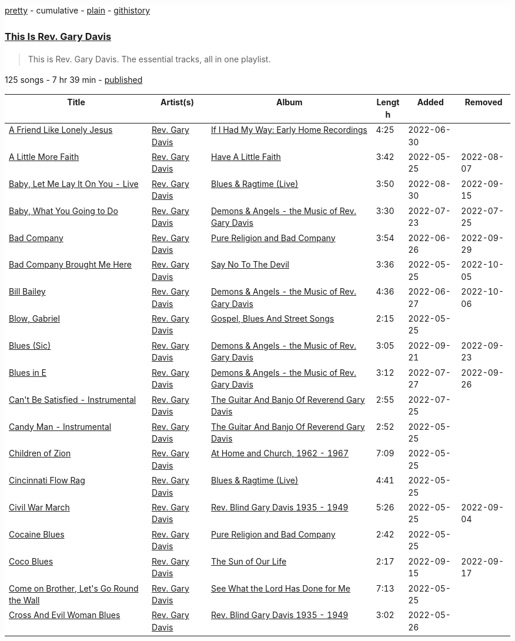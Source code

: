 [pretty](/playlists/pretty/37i9dQZF1DZ06evO4wpPxg.md) - cumulative - [plain](/playlists/plain/37i9dQZF1DZ06evO4wpPxg) - [githistory](https://github.githistory.xyz/mackorone/spotify-playlist-archive/blob/main/playlists/plain/37i9dQZF1DZ06evO4wpPxg)

### [This Is Rev\. Gary Davis](https://open.spotify.com/playlist/37i9dQZF1DZ06evO4wpPxg)

> This is Rev\. Gary Davis\. The essential tracks, all in one playlist.

125 songs - 7 hr 39 min - [published](https://open.spotify.com/playlist/4P6Wk9XgK4CnFpRzT3XfBU)

| Title | Artist(s) | Album | Length | Added | Removed |
|---|---|---|---|---|---|
| [A Friend Like Lonely Jesus](https://open.spotify.com/track/4udQfSjph8yVpoy4fcC2In) | [Rev\. Gary Davis](https://open.spotify.com/artist/7DtrCdyysCDj5BlVKcassv) | [If I Had My Way: Early Home Recordings](https://open.spotify.com/album/59aeoDXr1SZjDRJNqOl3J7) | 4:25 | 2022-06-30 |  |
| [A Little More Faith](https://open.spotify.com/track/5TTKDtedtCZOEK9RUDWr32) | [Rev\. Gary Davis](https://open.spotify.com/artist/7DtrCdyysCDj5BlVKcassv) | [Have A Little Faith](https://open.spotify.com/album/0hy4BlhOVL04C5h3Rj6hHK) | 3:42 | 2022-05-25 | 2022-08-07 |
| [Baby, Let Me Lay It On You \- Live](https://open.spotify.com/track/4eFMtVuEWbL2clRfgu66Oe) | [Rev\. Gary Davis](https://open.spotify.com/artist/7DtrCdyysCDj5BlVKcassv) | [Blues & Ragtime \(Live\)](https://open.spotify.com/album/2fs1vPEk2YnmXptiETV1TJ) | 3:50 | 2022-08-30 | 2022-09-15 |
| [Baby, What You Going to Do](https://open.spotify.com/track/7Gd0XqerYO8TqI7CuW2N50) | [Rev\. Gary Davis](https://open.spotify.com/artist/7DtrCdyysCDj5BlVKcassv) | [Demons & Angels \- the Music of Rev\. Gary Davis](https://open.spotify.com/album/5uMHd9vl0MbLLW0dSeoiox) | 3:30 | 2022-07-23 | 2022-07-25 |
| [Bad Company](https://open.spotify.com/track/646Yt78fgHq9FC6J9V57Ph) | [Rev\. Gary Davis](https://open.spotify.com/artist/7DtrCdyysCDj5BlVKcassv) | [Pure Religion and Bad Company](https://open.spotify.com/album/0JS2Vbmp36RbIDQ0KkFWxg) | 3:54 | 2022-06-26 | 2022-09-29 |
| [Bad Company Brought Me Here](https://open.spotify.com/track/23pc5z695dfH4exrOdpIDp) | [Rev\. Gary Davis](https://open.spotify.com/artist/7DtrCdyysCDj5BlVKcassv) | [Say No To The Devil](https://open.spotify.com/album/0AuRiSze92kbZpRF2cIuwe) | 3:36 | 2022-05-25 | 2022-10-05 |
| [Bill Bailey](https://open.spotify.com/track/5d0EUzwVmcAt6x8m78sztI) | [Rev\. Gary Davis](https://open.spotify.com/artist/7DtrCdyysCDj5BlVKcassv) | [Demons & Angels \- the Music of Rev\. Gary Davis](https://open.spotify.com/album/5uMHd9vl0MbLLW0dSeoiox) | 4:36 | 2022-06-27 | 2022-10-06 |
| [Blow, Gabriel](https://open.spotify.com/track/7igj33lnYQEsUKHXuPpXIY) | [Rev\. Gary Davis](https://open.spotify.com/artist/7DtrCdyysCDj5BlVKcassv) | [Gospel, Blues And Street Songs](https://open.spotify.com/album/5HRbXDdVkIBNZkArEAN2XO) | 2:15 | 2022-05-25 |  |
| [Blues \(Sic\)](https://open.spotify.com/track/1JcC0IxUzvZtmj2sOPsVl6) | [Rev\. Gary Davis](https://open.spotify.com/artist/7DtrCdyysCDj5BlVKcassv) | [Demons & Angels \- the Music of Rev\. Gary Davis](https://open.spotify.com/album/5uMHd9vl0MbLLW0dSeoiox) | 3:05 | 2022-09-21 | 2022-09-23 |
| [Blues in E](https://open.spotify.com/track/76fnhZiCoZRs62Udv85QSI) | [Rev\. Gary Davis](https://open.spotify.com/artist/7DtrCdyysCDj5BlVKcassv) | [Demons & Angels \- the Music of Rev\. Gary Davis](https://open.spotify.com/album/5uMHd9vl0MbLLW0dSeoiox) | 3:12 | 2022-07-27 | 2022-09-26 |
| [Can't Be Satisfied \- Instrumental](https://open.spotify.com/track/65TO75TTJpRkVzvplOyCnl) | [Rev\. Gary Davis](https://open.spotify.com/artist/7DtrCdyysCDj5BlVKcassv) | [The Guitar And Banjo Of Reverend Gary Davis](https://open.spotify.com/album/53QsjgEDlXH9TwIamS0xGJ) | 2:55 | 2022-07-25 |  |
| [Candy Man \- Instrumental](https://open.spotify.com/track/54RJbHLE82IQAFS7HoHInO) | [Rev\. Gary Davis](https://open.spotify.com/artist/7DtrCdyysCDj5BlVKcassv) | [The Guitar And Banjo Of Reverend Gary Davis](https://open.spotify.com/album/53QsjgEDlXH9TwIamS0xGJ) | 2:52 | 2022-05-25 |  |
| [Children of Zion](https://open.spotify.com/track/0GNpSjVmmjbB0fXGndfqln) | [Rev\. Gary Davis](https://open.spotify.com/artist/7DtrCdyysCDj5BlVKcassv) | [At Home and Church, 1962 \- 1967](https://open.spotify.com/album/7soKwEe8T3oGaA0k59LzFU) | 7:09 | 2022-05-25 |  |
| [Cincinnati Flow Rag](https://open.spotify.com/track/2p8WdZPvblhbehUGrqnnVY) | [Rev\. Gary Davis](https://open.spotify.com/artist/7DtrCdyysCDj5BlVKcassv) | [Blues & Ragtime \(Live\)](https://open.spotify.com/album/2fs1vPEk2YnmXptiETV1TJ) | 4:41 | 2022-05-25 |  |
| [Civil War March](https://open.spotify.com/track/0lcX6ZWSxaKDfih1NBUUks) | [Rev\. Gary Davis](https://open.spotify.com/artist/7DtrCdyysCDj5BlVKcassv) | [Rev\. Blind Gary Davis 1935 \- 1949](https://open.spotify.com/album/6d9OIAdRyHLbwwblrIplW2) | 5:26 | 2022-05-25 | 2022-09-04 |
| [Cocaine Blues](https://open.spotify.com/track/4dhox7dGyHnNfnqpk9oIKK) | [Rev\. Gary Davis](https://open.spotify.com/artist/7DtrCdyysCDj5BlVKcassv) | [Pure Religion and Bad Company](https://open.spotify.com/album/0JS2Vbmp36RbIDQ0KkFWxg) | 2:42 | 2022-05-25 |  |
| [Coco Blues](https://open.spotify.com/track/0lBwR0hV88ZIw4iCzagqJX) | [Rev\. Gary Davis](https://open.spotify.com/artist/7DtrCdyysCDj5BlVKcassv) | [The Sun of Our Life](https://open.spotify.com/album/7hkJw6i6XwChUUCWlJVYtR) | 2:17 | 2022-09-15 | 2022-09-17 |
| [Come on Brother, Let's Go Round the Wall](https://open.spotify.com/track/2BcON7BLKdwyjquTAvSlet) | [Rev\. Gary Davis](https://open.spotify.com/artist/7DtrCdyysCDj5BlVKcassv) | [See What the Lord Has Done for Me](https://open.spotify.com/album/5uzA87eKTQ5p9pYbnptf8x) | 7:13 | 2022-05-25 |  |
| [Cross And Evil Woman Blues](https://open.spotify.com/track/2LSQbjttPH8GfMqm6IniQ7) | [Rev\. Gary Davis](https://open.spotify.com/artist/7DtrCdyysCDj5BlVKcassv) | [Rev\. Blind Gary Davis 1935 \- 1949](https://open.spotify.com/album/6d9OIAdRyHLbwwblrIplW2) | 3:02 | 2022-05-26 |  |